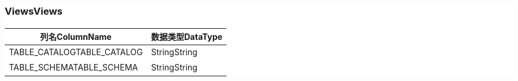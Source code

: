 ### <a name="views"></a><span data-ttu-id="c3a8a-643">Views</span><span class="sxs-lookup"><span data-stu-id="c3a8a-643">Views</span></span>  
  
|<span data-ttu-id="c3a8a-644">列名</span><span class="sxs-lookup"><span data-stu-id="c3a8a-644">ColumnName</span></span>|<span data-ttu-id="c3a8a-645">数据类型</span><span class="sxs-lookup"><span data-stu-id="c3a8a-645">DataType</span></span>|  
|----------------|--------------|  
|<span data-ttu-id="c3a8a-646">TABLE_CATALOG</span><span class="sxs-lookup"><span data-stu-id="c3a8a-646">TABLE_CATALOG</span></span>|<span data-ttu-id="c3a8a-647">String</span><span class="sxs-lookup"><span data-stu-id="c3a8a-647">String</span></span>|  
|<span data-ttu-id="c3a8a-648">TABLE_SCHEMA</span><span class="sxs-lookup"><span data-stu-id="c3a8a-648">TABLE_SCHEMA</span></span>|<span data-ttu-id="c3a8a-649">String</span><span class="sxs-lookup"><span data-stu-id="c3a8a-649">String</span></span>|  
